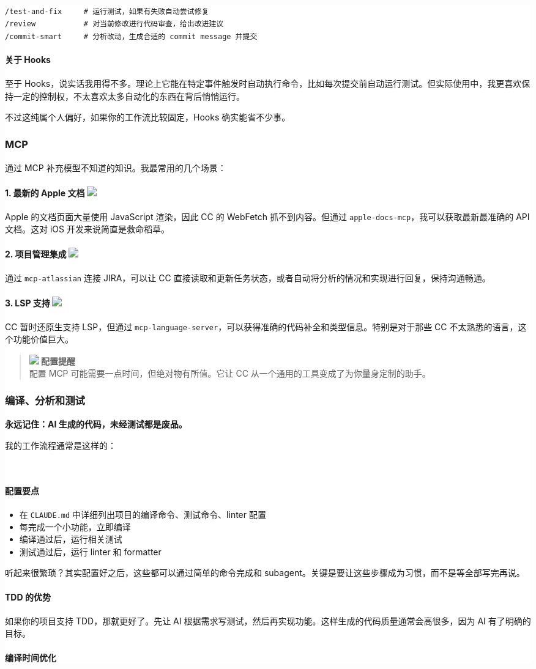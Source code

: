 ```
/test-and-fix     # 运行测试，如果有失败自动尝试修复
/review           # 对当前修改进行代码审查，给出改进建议  
/commit-smart     # 分析改动，生成合适的 commit message 并提交
```

#### 关于 Hooks

至于 Hooks，说实话我用得不多。理论上它能在特定事件触发时自动执行命令，比如每次提交前自动运行测试。但实际使用中，我更喜欢保持一定的控制权，不太喜欢太多自动化的东西在背后悄悄运行。

不过这纯属个人偏好，如果你的工作流比较固定，Hooks 确实能省不少事。

### MCP

通过 MCP 补充模型不知道的知识。我最常用的几个场景：

#### 1. 最新的 Apple 文档 ![](https://raw.githubusercontent.com/bloatfan/PicGo/master/2025/08/09/red_apple.png%3Fv%3D14)

Apple 的文档页面大量使用 JavaScript 渲染，因此 CC 的 WebFetch 抓不到内容。但通过 `apple-docs-mcp`，我可以获取最新最准确的 API 文档。这对 iOS 开发来说简直是救命稻草。

#### 2. 项目管理集成 ![](https://raw.githubusercontent.com/bloatfan/PicGo/master/2025/08/09/clipboard.png%3Fv%3D14)

通过 `mcp-atlassian` 连接 JIRA，可以让 CC 直接读取和更新任务状态，或者自动将分析的情况和实现进行回复，保持沟通畅通。

#### 3. LSP 支持 ![](https://raw.githubusercontent.com/bloatfan/PicGo/master/2025/08/09/laptop.png%3Fv%3D14)

CC 暂时还原生支持 LSP，但通过 `mcp-language-server`，可以获得准确的代码补全和类型信息。特别是对于那些 CC 不太熟悉的语言，这个功能价值巨大。

>  **![](https://raw.githubusercontent.com/bloatfan/PicGo/master/2025/08/09/light_bulb.png%3Fv%3D14) 配置提醒**  
> 配置 MCP 可能需要一点时间，但绝对物有所值。它让 CC 从一个通用的工具变成了为你量身定制的助手。

### 编译、分析和测试

**永远记住：AI 生成的代码，未经测试都是废品。**

我的工作流程通常是这样的：

​

#### 配置要点

*   在 `CLAUDE.md` 中详细列出项目的编译命令、测试命令、linter 配置
*   每完成一个小功能，立即编译
*   编译通过后，运行相关测试
*   测试通过后，运行 linter 和 formatter

听起来很繁琐？其实配置好之后，这些都可以通过简单的命令完成和 subagent。关键是要让这些步骤成为习惯，而不是等全部写完再说。

#### TDD 的优势

如果你的项目支持 TDD，那就更好了。先让 AI 根据需求写测试，然后再实现功能。这样生成的代码质量通常会高很多，因为 AI 有了明确的目标。

#### 编译时间优化
